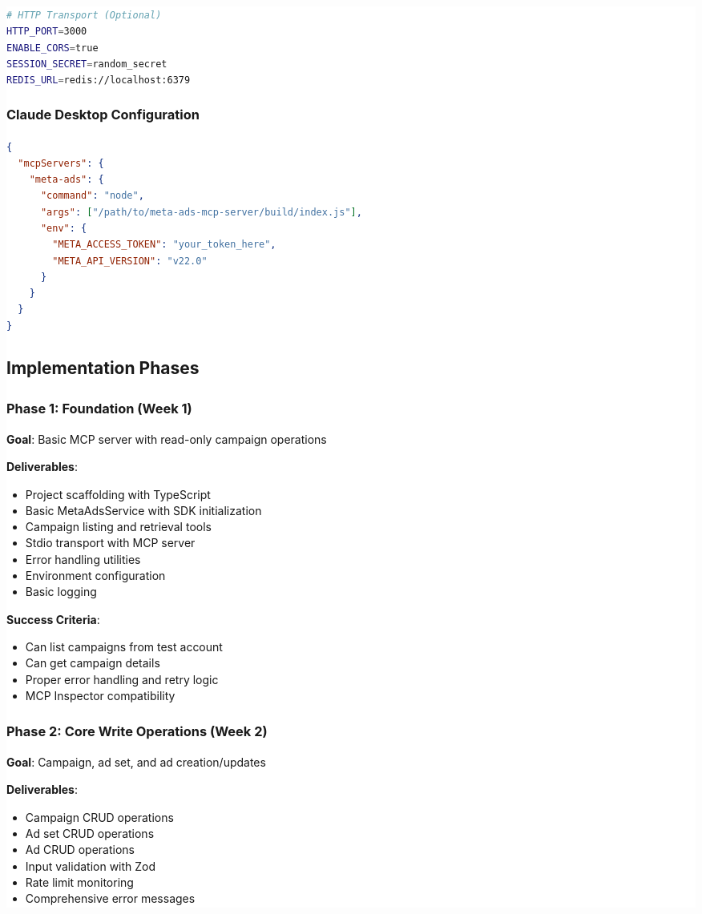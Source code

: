 ```bash
# HTTP Transport (Optional)
HTTP_PORT=3000
ENABLE_CORS=true
SESSION_SECRET=random_secret
REDIS_URL=redis://localhost:6379
```

### Claude Desktop Configuration

```json
{
  "mcpServers": {
    "meta-ads": {
      "command": "node",
      "args": ["/path/to/meta-ads-mcp-server/build/index.js"],
      "env": {
        "META_ACCESS_TOKEN": "your_token_here",
        "META_API_VERSION": "v22.0"
      }
    }
  }
}
```

## Implementation Phases

### Phase 1: Foundation (Week 1)
**Goal**: Basic MCP server with read-only campaign operations

**Deliverables**:
- Project scaffolding with TypeScript
- Basic MetaAdsService with SDK initialization
- Campaign listing and retrieval tools
- Stdio transport with MCP server
- Error handling utilities
- Environment configuration
- Basic logging

**Success Criteria**:
- Can list campaigns from test account
- Can get campaign details
- Proper error handling and retry logic
- MCP Inspector compatibility

### Phase 2: Core Write Operations (Week 2)
**Goal**: Campaign, ad set, and ad creation/updates

**Deliverables**:
- Campaign CRUD operations
- Ad set CRUD operations
- Ad CRUD operations
- Input validation with Zod
- Rate limit monitoring
- Comprehensive error messages
